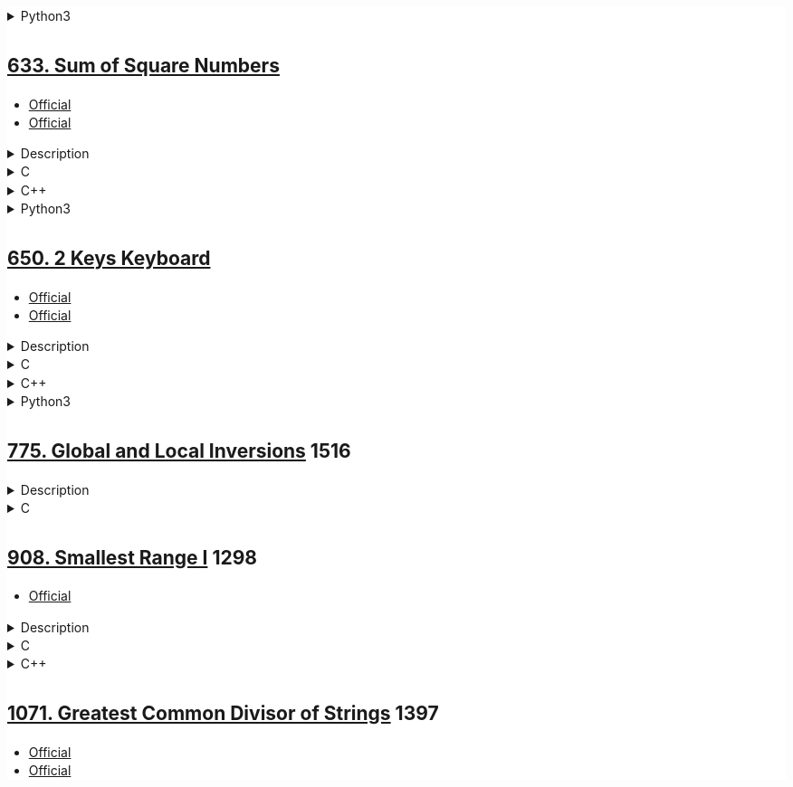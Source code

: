 <details><summary>Python3</summary></details>

## [633. Sum of Square Numbers](https://leetcode.com/problems/sum-of-square-numbers/)

- [Official](https://leetcode.com/problems/sum-of-square-numbers/editorial/)
- [Official](https://leetcode.cn/problems/sum-of-square-numbers/solutions/747079/ping-fang-shu-zhi-he-by-leetcode-solutio-8ydl/)

<details><summary>Description</summary></details>

<details><summary>C</summary></details>

<details><summary>C++</summary></details>

<details><summary>Python3</summary></details>

## [650. 2 Keys Keyboard](https://leetcode.com/problems/2-keys-keyboard/)

- [Official](https://leetcode.com/problems/2-keys-keyboard/editorial/)
- [Official](https://leetcode.cn/problems/2-keys-keyboard/solutions/1004937/zhi-you-liang-ge-jian-de-jian-pan-by-lee-ussa/)

<details><summary>Description</summary></details>

<details><summary>C</summary></details>

<details><summary>C++</summary></details>

<details><summary>Python3</summary></details>

## [775. Global and Local Inversions](https://leetcode.com/problems/global-and-local-inversions/)  1516

<details><summary>Description</summary></details>

<details><summary>C</summary></details>

## [908. Smallest Range I](https://leetcode.com/problems/smallest-range-i/)  1298

- [Official](https://leetcode.cn/problems/smallest-range-i/solutions/1449819/zui-xiao-chai-zhi-i-by-leetcode-solution-7lcl/)

<details><summary>Description</summary></details>

<details><summary>C</summary></details>

<details><summary>C++</summary></details>

## [1071. Greatest Common Divisor of Strings](https://leetcode.com/problems/greatest-common-divisor-of-strings/)  1397

- [Official](https://leetcode.com/problems/greatest-common-divisor-of-strings/editorial/)
- [Official](https://leetcode.cn/problems/greatest-common-divisor-of-strings/solutions/143956/zi-fu-chuan-de-zui-da-gong-yin-zi-by-leetcode-solu/)

